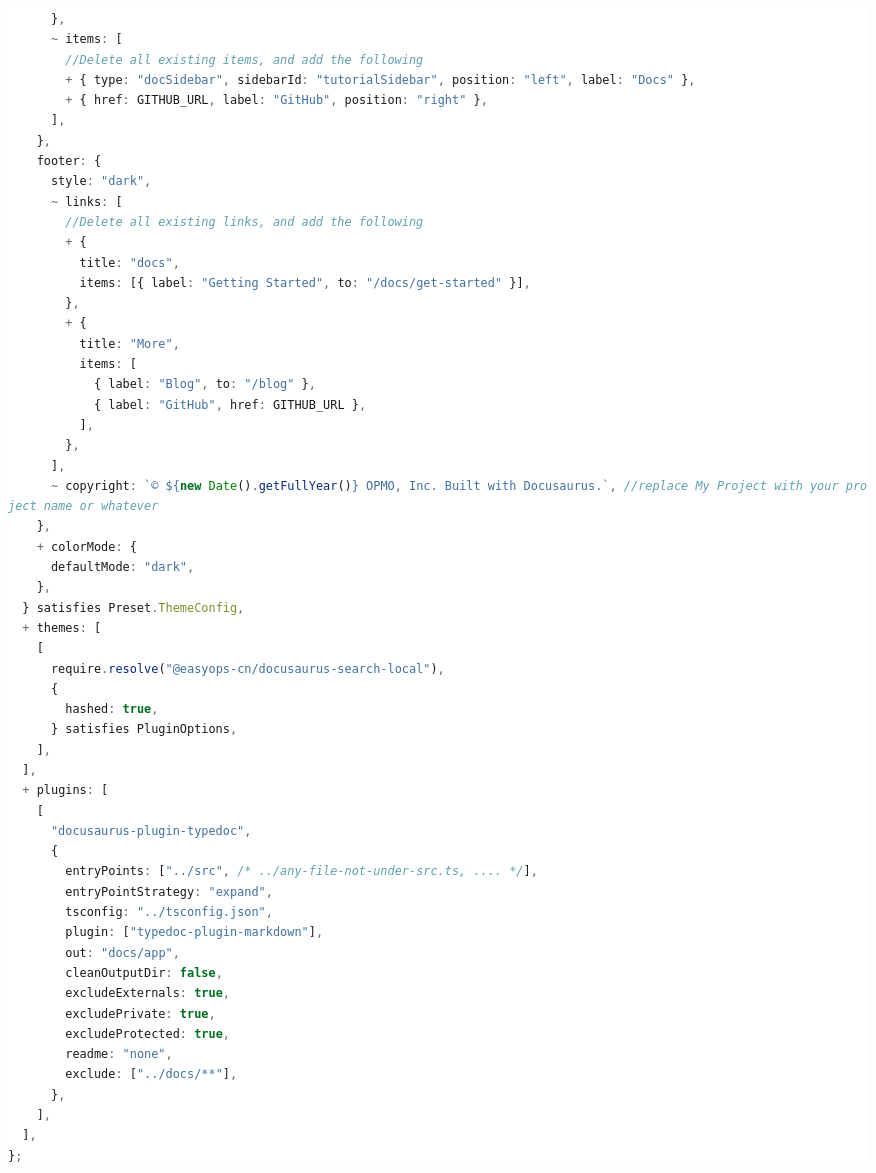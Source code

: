 ```ts
      },
      ~ items: [
        //Delete all existing items, and add the following
        + { type: "docSidebar", sidebarId: "tutorialSidebar", position: "left", label: "Docs" },
        + { href: GITHUB_URL, label: "GitHub", position: "right" },
      ],
    },
    footer: {
      style: "dark",
      ~ links: [
        //Delete all existing links, and add the following
        + {
          title: "docs",
          items: [{ label: "Getting Started", to: "/docs/get-started" }],
        },
        + {
          title: "More",
          items: [
            { label: "Blog", to: "/blog" },
            { label: "GitHub", href: GITHUB_URL },
          ],
        },
      ],
      ~ copyright: `© ${new Date().getFullYear()} OPMO, Inc. Built with Docusaurus.`, //replace My Project with your project name or whatever
    },
    + colorMode: {
      defaultMode: "dark",
    },
  } satisfies Preset.ThemeConfig,
  + themes: [
    [
      require.resolve("@easyops-cn/docusaurus-search-local"),
      {
        hashed: true,
      } satisfies PluginOptions,
    ],
  ],
  + plugins: [
    [
      "docusaurus-plugin-typedoc",
      {
        entryPoints: ["../src", /* ../any-file-not-under-src.ts, .... */],
        entryPointStrategy: "expand",
        tsconfig: "../tsconfig.json",
        plugin: ["typedoc-plugin-markdown"],
        out: "docs/app",
        cleanOutputDir: false,
        excludeExternals: true,
        excludePrivate: true,
        excludeProtected: true,
        readme: "none",
        exclude: ["../docs/**"],
      },
    ],
  ],
};
```

